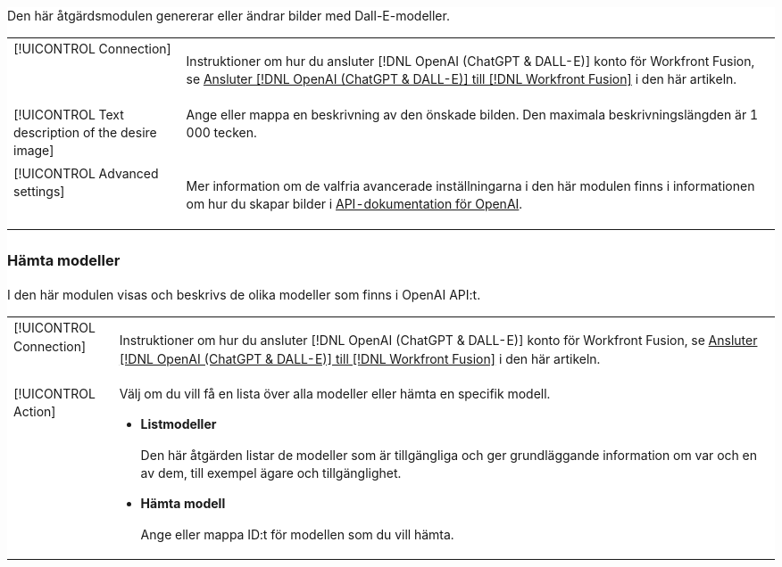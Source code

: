 Den här åtgärdsmodulen genererar eller ändrar bilder med Dall-E-modeller.

<table style="table-layout:auto"> 
 <col> 
 <col> 
 <tbody> 
  <tr> 
   <td role="rowheader">[!UICONTROL Connection]</td> 
   <td> <p>Instruktioner om hur du ansluter [!DNL OpenAI (ChatGPT & DALL-E)] konto för Workfront Fusion, se <a href="#connecting-openaichatgpt-to-workfront-fusion" class="MCXref xref">Ansluter [!DNL OpenAI (ChatGPT & DALL-E)] till [!DNL Workfront Fusion]</a> i den här artikeln.</p> </td> 
  </tr> 
  <tr> 
   <td role="rowheader">[!UICONTROL Text description of the desire image]</td> 
   <td> Ange eller mappa en beskrivning av den önskade bilden. Den maximala beskrivningslängden är 1 000 tecken. 
 </td> 
  </tr> 
   <tr> 
   <td role="rowheader">[!UICONTROL Advanced settings]</td> 
   <td> <p>Mer information om de valfria avancerade inställningarna i den här modulen finns i informationen om hur du skapar bilder i <a href="https://platform.openai.com/docs/api-reference/images/create" class="MCXref xref">API-dokumentation för OpenAI</a>.</p> </td> 
  </tr> 
 </tbody> 
</table>

### Hämta modeller

I den här modulen visas och beskrivs de olika modeller som finns i OpenAI API:t.

<table style="table-layout:auto"> 
 <col> 
 <col> 
 <tbody> 
  <tr> 
   <td role="rowheader">[!UICONTROL Connection]</td> 
   <td> <p>Instruktioner om hur du ansluter [!DNL OpenAI (ChatGPT & DALL-E)] konto för Workfront Fusion, se <a href="#connecting-openaichatgpt-to-workfront-fusion" class="MCXref xref">Ansluter [!DNL OpenAI (ChatGPT & DALL-E)] till [!DNL Workfront Fusion]</a> i den här artikeln.</p> </td> 
  </tr> 
  <tr> 
   <td role="rowheader">[!UICONTROL Action]</td> 
   <td> Välj om du vill få en lista över alla modeller eller hämta en specifik modell.
    <ul>
    <li><p><b>Listmodeller </b></p><p>Den här åtgärden listar de modeller som är tillgängliga och ger grundläggande information om var och en av dem, till exempel ägare och tillgänglighet.</p></li>
    <li><p><b>Hämta modell </b></p><p>Ange eller mappa ID:t för modellen som du vill hämta. </p></li>
   </ul>
 </td> 
 </tbody> 
</table>
